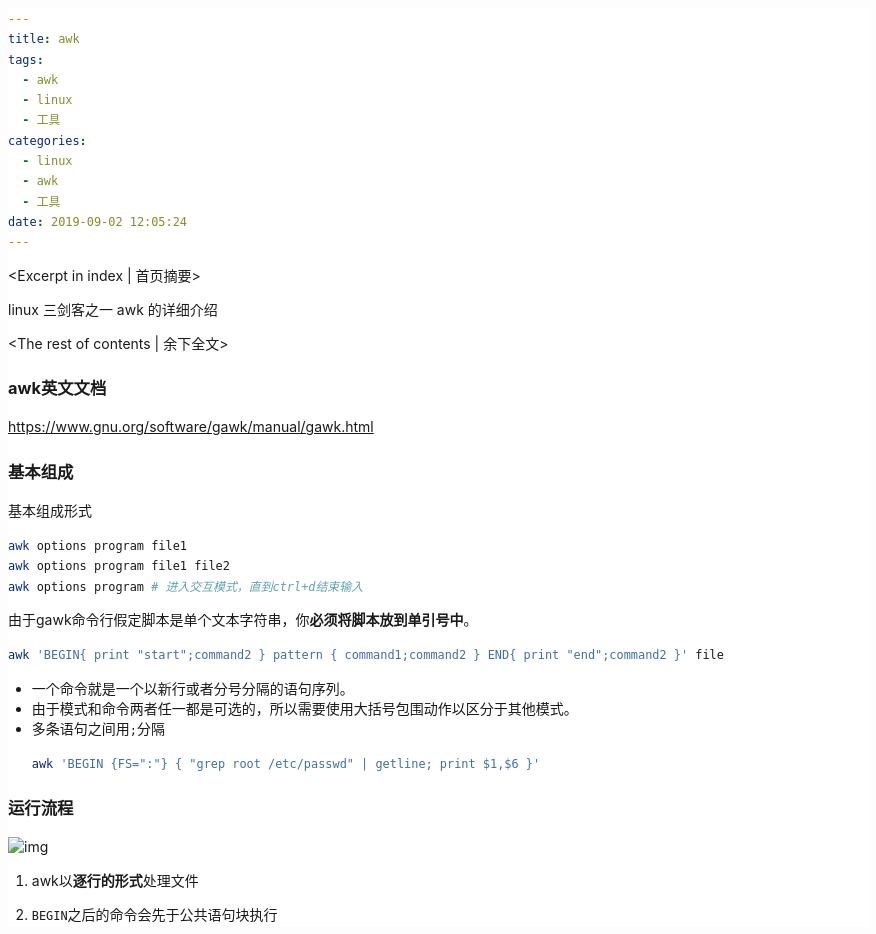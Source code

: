 ```yaml
---
title: awk
tags:
  - awk
  - linux
  - 工具
categories:
  - linux
  - awk
  - 工具
date: 2019-09-02 12:05:24
---
```

<Excerpt in index | 首页摘要> 

linux 三剑客之一 awk 的详细介绍


<The rest of contents | 余下全文>

### awk英文文档

https://www.gnu.org/software/gawk/manual/gawk.html

### 基本组成

基本组成形式

```bash
awk options program file1 
awk options program file1 file2
awk options program # 进入交互模式，直到ctrl+d结束输入
```

由于gawk命令行假定脚本是单个文本字符串，你**必须将脚本放到单引号中**。

```bash
awk 'BEGIN{ print "start";command2 } pattern { command1;command2 } END{ print "end";command2 }' file
```
-   一个命令就是一个以新行或者分号分隔的语句序列。
-   由于模式和命令两者任一都是可选的，所以需要使用大括号包围动作以区分于其他模式。
-   多条语句之间用`;`分隔
    ```bash
    awk 'BEGIN {FS=":"} { "grep root /etc/passwd" | getline; print $1,$6 }'
    ```

### 运行流程

![img](./awk_workflow.jpg)

1.  awk以**逐行的形式**处理文件

2.  `BEGIN`之后的命令会先于公共语句块执行
